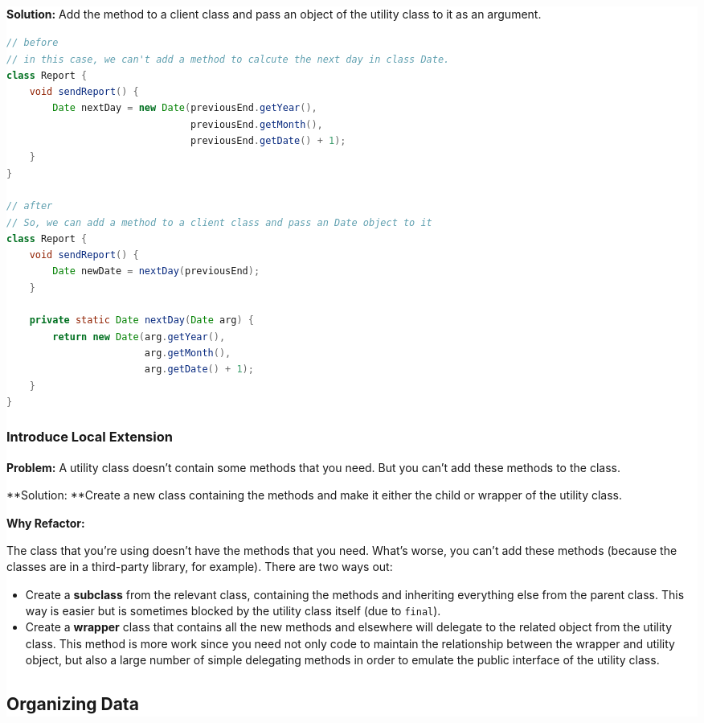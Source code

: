**Solution:** Add the method to a client class and pass an object of the utility class to it as an argument.

```java
// before
// in this case, we can't add a method to calcute the next day in class Date.
class Report {
    void sendReport() {
        Date nextDay = new Date(previousEnd.getYear(), 
                                previousEnd.getMonth(), 
                                previousEnd.getDate() + 1);
    }
}

// after
// So, we can add a method to a client class and pass an Date object to it
class Report {
    void sendReport() {
        Date newDate = nextDay(previousEnd);
    }
    
    private static Date nextDay(Date arg) {
        return new Date(arg.getYear(), 
                        arg.getMonth(), 
                        arg.getDate() + 1);
    }
}
```



### Introduce Local Extension

**Problem:** A utility class doesn’t contain some methods that you need. But you can’t add these methods to the class.

**Solution: **Create a new class containing the methods and make it either the child or wrapper of the utility class.

**Why Refactor:**

The class that you’re using doesn’t have the methods that you need. What’s worse, you can’t add these methods (because the classes are in a third-party library, for example). There are two ways out:

- Create a **subclass** from the relevant class, containing the methods and inheriting everything else from the parent class. This way is easier but is sometimes blocked by the utility class itself (due to `final`).
- Create a **wrapper** class that contains all the new methods and elsewhere will delegate to the related object from the utility class. This method is more work since you need not only code to maintain the relationship between the wrapper and utility object, but also a large number of simple delegating methods in order to emulate the public interface of the utility class.



## Organizing Data
